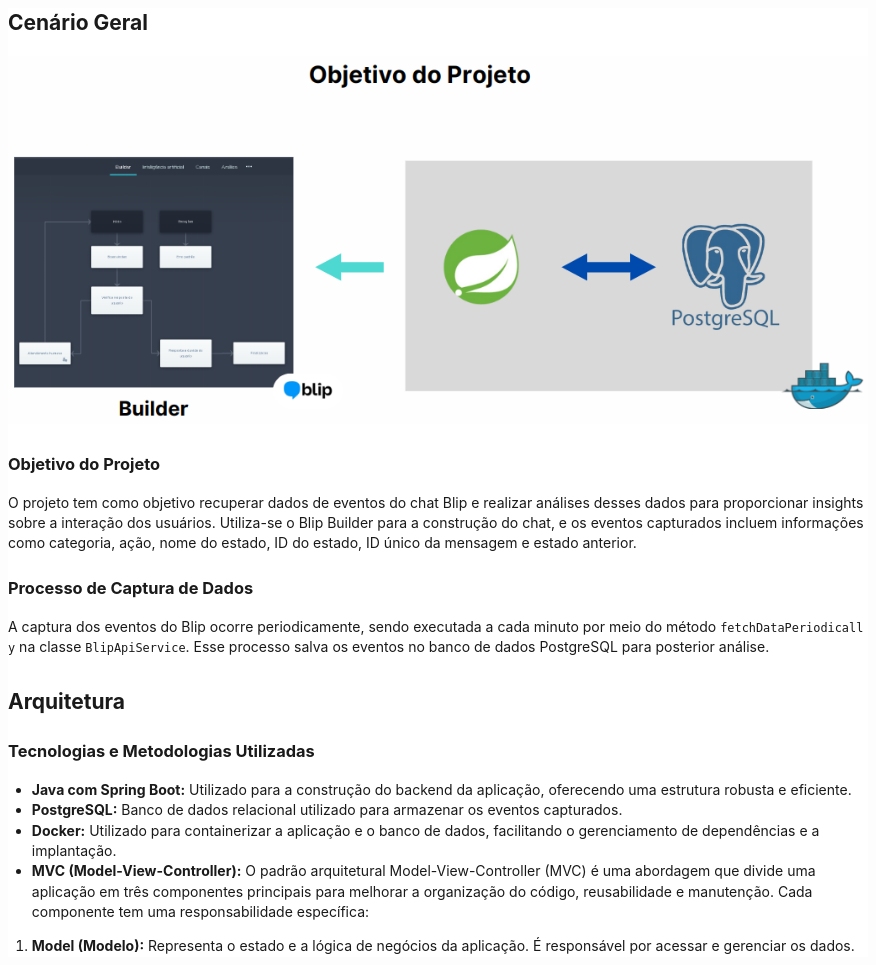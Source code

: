 ## Cenário Geral

![cenariogeral](docs/images/cenariogeral.png)

### Objetivo do Projeto
O projeto tem como objetivo recuperar dados de eventos do chat Blip e realizar análises desses dados para proporcionar insights sobre a interação dos usuários. Utiliza-se o Blip Builder para a construção do chat, e os eventos capturados incluem informações como categoria, ação, nome do estado, ID do estado, ID único da mensagem e estado anterior.

### Processo de Captura de Dados
A captura dos eventos do Blip ocorre periodicamente, sendo executada a cada minuto por meio do método `fetchDataPeriodically` na classe `BlipApiService`. Esse processo salva os eventos no banco de dados PostgreSQL para posterior análise.

## Arquitetura

### Tecnologias e Metodologias Utilizadas

- **Java com Spring Boot:** Utilizado para a construção do backend da aplicação, oferecendo uma estrutura robusta e eficiente.
- **PostgreSQL:** Banco de dados relacional utilizado para armazenar os eventos capturados.
- **Docker:** Utilizado para containerizar a aplicação e o banco de dados, facilitando o gerenciamento de dependências e a implantação.
- **MVC (Model-View-Controller):** O padrão arquitetural Model-View-Controller (MVC) é uma abordagem que divide uma aplicação em três componentes principais para melhorar a organização do código, reusabilidade e manutenção. Cada componente tem uma responsabilidade específica:

1. **Model (Modelo):** Representa o estado e a lógica de negócios da aplicação. É responsável por acessar e gerenciar os dados.
